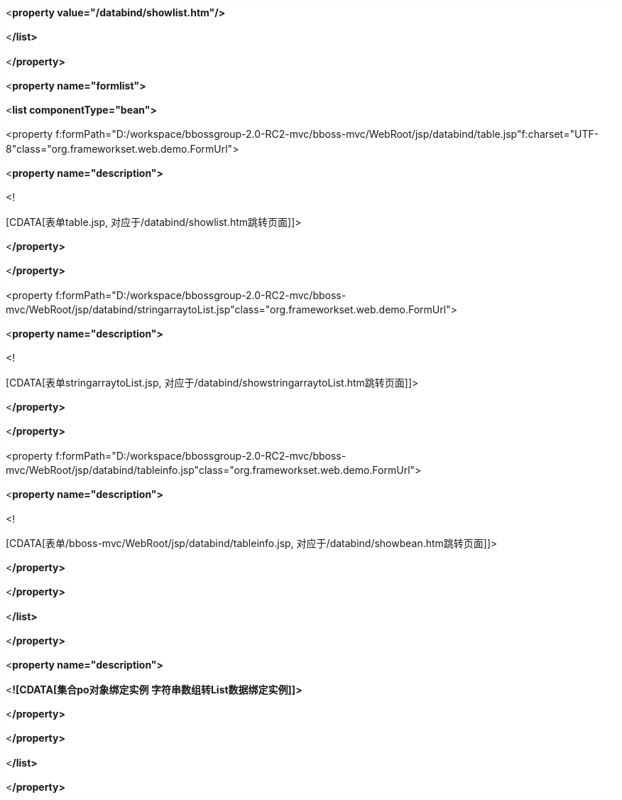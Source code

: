 <**property value="/databind/showlist.htm"/>**

<**/list>**

<**/property>**

<**property name="formlist">**

<**list  componentType="bean">**

<property f:formPath="D:/workspace/bbossgroup-2.0-RC2-mvc/bboss-mvc/WebRoot/jsp/databind/table.jsp"f:charset="UTF-8"class="org.frameworkset.web.demo.FormUrl">

<**property name="description">**

<!

[CDATA[表单table.jsp, 对应于/databind/showlist.htm跳转页面]]>

<**/property>**

<**/property>**

<property f:formPath="D:/workspace/bbossgroup-2.0-RC2-mvc/bboss-mvc/WebRoot/jsp/databind/stringarraytoList.jsp"class="org.frameworkset.web.demo.FormUrl">

<**property name="description">**

<!

[CDATA[表单stringarraytoList.jsp, 对应于/databind/showstringarraytoList.htm跳转页面]]>

<**/property>**

<**/property>**

<property f:formPath="D:/workspace/bbossgroup-2.0-RC2-mvc/bboss-mvc/WebRoot/jsp/databind/tableinfo.jsp"class="org.frameworkset.web.demo.FormUrl">

<**property name="description">**

<!

[CDATA[表单/bboss-mvc/WebRoot/jsp/databind/tableinfo.jsp, 对应于/databind/showbean.htm跳转页面]]>

<**/property>**

<**/property>**

<**/list>**

<**/property>**

<**property name="description">**

<**![CDATA[集合po对象绑定实例 字符串数组转List数据绑定实例]]>**

<**/property>**

<**/property>**

<**/list>**

<**/property>**
